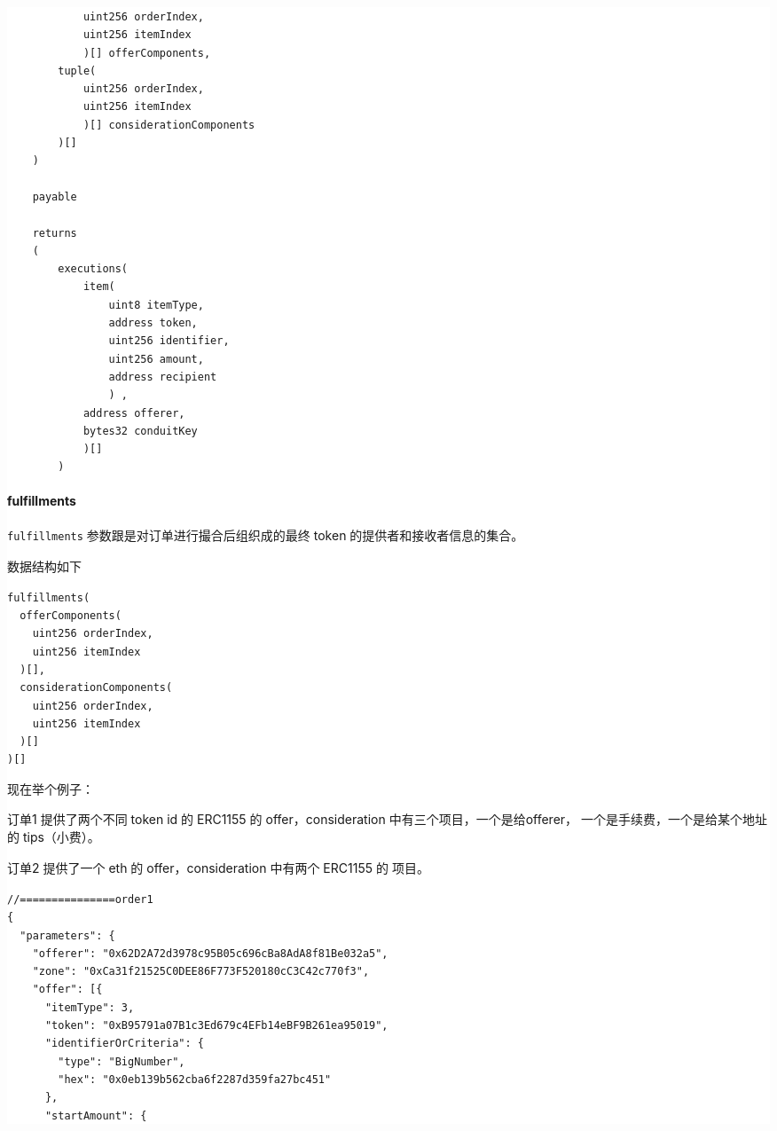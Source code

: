 ```solidity
            uint256 orderIndex, 
            uint256 itemIndex
            )[] offerComponents, 
        tuple(
            uint256 orderIndex, 
            uint256 itemIndex
            )[] considerationComponents
        )[] 
    ) 
    
    payable 
    
    returns 
    (
        executions(
            item(
                uint8 itemType, 
                address token, 
                uint256 identifier, 
                uint256 amount, 
                address recipient
                ) , 
            address offerer, 
            bytes32 conduitKey
            )[] 
        )
```

#### fulfillments

`fulfillments` 参数跟是对订单进行撮合后组织成的最终 token 的提供者和接收者信息的集合。

数据结构如下

```solidity
fulfillments(
  offerComponents(
    uint256 orderIndex,
    uint256 itemIndex
  )[],
  considerationComponents(
    uint256 orderIndex,
    uint256 itemIndex
  )[]
)[]
```

现在举个例子：

订单1 提供了两个不同 token id 的 ERC1155 的 offer，consideration 中有三个项目，一个是给offerer， 一个是手续费，一个是给某个地址的 tips（小费）。

订单2 提供了一个 eth 的 offer，consideration 中有两个 ERC1155 的 项目。

```solidity
//===============order1
{
  "parameters": {
    "offerer": "0x62D2A72d3978c95B05c696cBa8AdA8f81Be032a5",
    "zone": "0xCa31f21525C0DEE86F773F520180cC3C42c770f3",
    "offer": [{
      "itemType": 3,
      "token": "0xB95791a07B1c3Ed679c4EFb14eBF9B261ea95019",
      "identifierOrCriteria": {
        "type": "BigNumber",
        "hex": "0x0eb139b562cba6f2287d359fa27bc451"
      },
      "startAmount": {
```